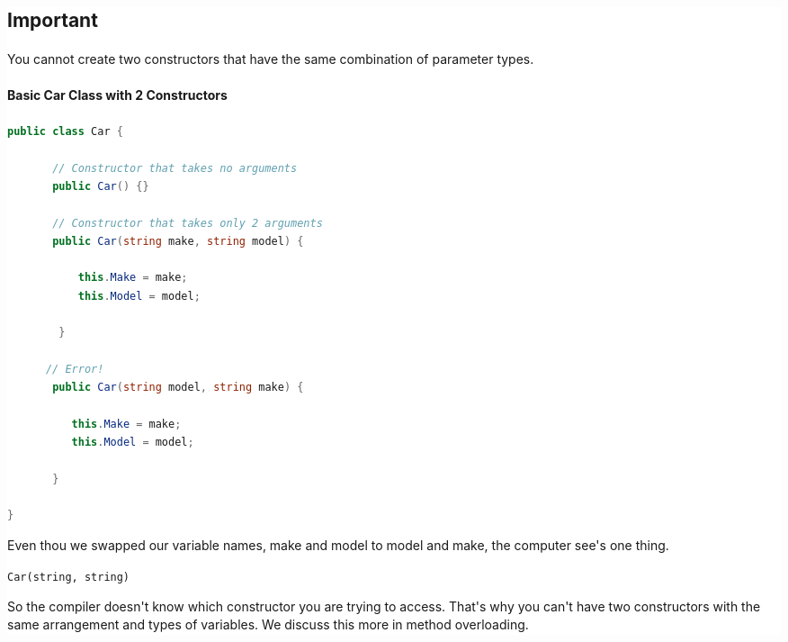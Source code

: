 ## Important

You cannot create two constructors that have the same combination of parameter types.

#### Basic Car Class with 2 Constructors

```csharp
public class Car {

       // Constructor that takes no arguments
       public Car() {}

       // Constructor that takes only 2 arguments
       public Car(string make, string model) {

           this.Make = make;
           this.Model = model;

        }

      // Error!
       public Car(string model, string make) {

          this.Make = make;
          this.Model = model;

       }

}
 ```

Even thou we swapped our variable names, make and model to model and make, the computer see's one thing.

```Car(string, string)```

So the compiler doesn't know which constructor you are trying to access. That's why you can't have two constructors with the same arrangement and types of variables. We discuss this more in method overloading.